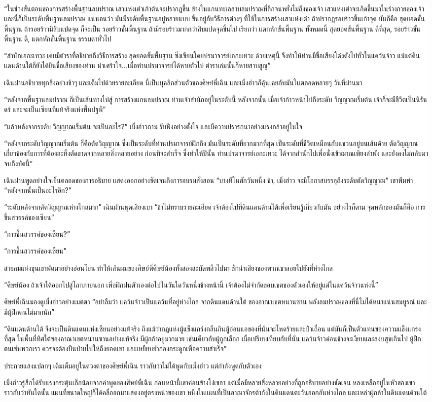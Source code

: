 “ในช่วงขั้นตอนของการสร้างพื้นฐานลมปราณ เสาแห่งเต๋าเก้าต้นจะปรากฏขึ้น ข้างในแกนทะเลสาบลมปราณที่ลึกจนหยั่งไม่ถึงของเจ้า เสาแห่งเต๋าจะเกิดขึ้นมาในร่างกายของเจ้า และนี่ก็เป็นระดับพื้นฐานลมปราณ แน่นอนว่า มันมีระดับพื้นฐานอยู่หลายแบบ ขึ้นอยู่กับวิธีการต่างๆ ที่ใช้ในการสร้างเสาแห่งเต๋า ถ้าปรากฏรอยร้าวขึ้นเก้าจุด มันก็คือ สุดยอดขั้นพื้นฐาน ถ้ารอยร้าวมีสิบแปดจุด ก็จะเป็น รอยร้าวขั้นพื้นฐาน ถ้ามีรอยร้าวมากกว่าสิบแปดจุดขึ้นไป เรียกว่า แตกหักขั้นพื้นฐาน ทั้งหมดนี้ สุดยอดขั้นพื้นฐาน ดีที่สุด, รอยร้าวขั้นพื้นฐาน ดี, แตกหักขั้นพื้นฐาน ธรรมดาทั่วไป

“สำนักเอกะเทวะ เคยมีตำราที่อธิบายถึงวิธีการสร้าง สุดยอดขั้นพื้นฐาน ซึ่งเขียนโดยปรมาจารย์เอกะเทวะ ด้วยเหตุนี้ จึงทำให้ท่านมีชื่อเสียงโด่งดังไปทั่วในแคว้นจ้าว แม้แต่ดินแดนด้านใต้ก็ยังได้ยินชื่อเสียงของท่าน น่าเศร้าใจ…เมื่อท่านปรมาจารย์ได้หายตัวไป ตำราเล่มนั้นก็หายสาบสูญ”

เฉินฝานอธิบายทุกสิ่งอย่างช้าๆ และเต็มไปด้วยรายละเอียด นี่เป็นบุคลิกส่วนตัวของศิษย์พี่เฉิน และเมิ่งฮ่าวก็คุ้นเคยกับมันในตลอดหลายๆ วันที่ผ่านมา

“หลังจากพื้นฐานลมปราณ ก็เป็นเส้นทางไปสู่ การสร้างแกนลมปราณ ท่านเจ้าสำนักอยู่ในระดับนี้ หลังจากนั้น เมื่อเจ้าก้าวหน้าไปถึงระดับ วิญญาณเริ่มต้น เจ้าก็จะมีชีวิตเป็นนิรันดร์ และจะเป็นเซียนที่แท้จริงแห่งพื้นปฐพี”

“แล้วหลังจากระดับ วิญญาณเริ่มต้น จะเป็นอะไร?” เมิ่งฮ่าวถาม รับฟังอย่างตั้งใจ และมึความปรารถนาอย่างแรงกล้าอยู่ในใจ

“หลังจากระดับวิญญาณเริ่มต้น ก็คือตัดวิญญาณ ซึ่งเป็นระดับที่ท่านปรมาจารย์ฝึกถึง มันเป็นระดับที่ยากมากที่สุด เป็นระดับที่ชีวิตเหมือนกับแขวนอยู่บนเส้นด้าย ตัดวิญญาณ เกี่ยวข้องกับการที่ต้องละทิ้งตัดขาดจากหลายสิ่งหลายอย่าง ก่อนที่จะสำเร็จ ซึ่งทำให้ปีนั้น ท่านปรมาจารย์เอกะเทวะ ได้จากสำนักไปเพื่อนั่งเข้าฌาณเพียงลำพัง และยังคงไม่กลับมาจนถึงบัดนี้”

เฉินฝานพูดอย่างใจเย็นตลอดของการอธิบาย แสดงออกอย่างชัดเจนถึงการอบรมสั่งสอน
“บางทีในสักวันหนึ่ง ข้า, เมิ่งฮ่าว จะมีโอกาสบรรลุถึงระดับตัดวิญญาณ” เขาพึมพำ “หลังจากนั้นเป็นอะไรอีก?”

“ระดับหลังจากตัดวิญญาณห่างไกลมาก” เฉินฝานพูดเสียงเบา “ข้าไม่ทราบรายละเอียด เจ้าต้องไปที่ดินแดนด้านใต้เพื่อเรียนรู้เกี่ยวกับมัน อย่างไรก็ตาม จุดหลักของมันก็คือ การขึ้นสวรรค์ของเซียน”

“การขึ้นสวรรค์ของเซียน?”

“การขึ้นสวรรค์ของเซียน”

สายลมแห่งขุนเขาพัดมาอย่างอ่อนโยน ทำให้เส้นผมของศิษย์พี่ศิษย์น้องทั้งสองสะบัดพลิ้วไปมา ชักนำเสียงของพวกเขาลอยไปยังที่ห่างไกล

“ศิษย์น้อง ถ้าเจ้าได้ออกไปสู่โลกภายนอก เพื่อฝึกฝนตัวเองต่อไปในวันใดวันหนึ่งข้างหน้านี้ เจ้าต้องไม่จำกัดขอบเขตของตัวเองให้อยู่แต่ในแคว้นจ้าวแห่งนี้”

ศิษย์พี่เฉินมองดูเมิ่งฮ่าวอย่างเมตตา “อย่าลืมว่า แคว้นจ้าวเป็นแคว้นที่อยู่ห่างไกล จากดินแดนด้านใต้ ของอาณาเขตหนานซาน พลังลมปราณของที่นี่ไม่ได้หนาแน่นสมบูรณ์ และมีผู้ฝึกตนไม่มากนัก”

“ดินแดนด้านใต้ จึงจะเป็นดินแดนแห่งเซียนอย่างแท้จริง ถึงแม้ว่ากฎแห่งผู้แข็งแกร่งกลืนกินผู้อ่อนแอของที่นั่นจะโหดร้ายและป่าเถื่อน แต่มันก็เป็นตัวแทนของความแข็งแกร่งที่สุด ในพื้นที่ทิศใต้ของอาณาเขตหนานซานอย่างแท้จริง มีผู้กล้าอยู่มากมาย เช่นเดียวกับผู้ถูกเลือก เมื่อเปรียบเทียบกับที่นั่น แคว้นจ้าวค่อนข้างจะเงียบและสงบสุขเกินไป ผู้ฝึกตนเช่นพวกเรา ควรจะต้องปีนป่ายไปให้ถึงยอดเขา และเหยียบย่ำกองกระดูกเพื่อความสำเร็จ” 

ประกายแสงแปลกๆ เติมเต็มอยู่ในดวงตาของศิษย์พี่เฉิน ราวกับว่าไม่ได้พูดกับเมิ่งฮ่าว แต่กำลังพูดกับตัวเอง

เมิ่งฮ่าวรู้สึกได้รับแรงกระตุ้นเล็กน้อยจากคำพูดของศิษย์พี่เฉิน ก่อนหน้านี้เขาค่อนข้างโง่เขลา แต่เมื่อมีหลายสิ่งหลายอย่างที่ถูกอธิบายอย่างชัดเจน หลงเหลืออยู่ในหัวของเขา ราวกับว่าทันใดนั้น แผนที่ขนาดใหญ่ก็ได้คลี่ออกมาแสดงอยู่ตรงหน้าของเขา หนึ่งในแผนที่เป็นอาณาจักรต้าถังในดินแดนตะวันออกอันห่างไกล และเหล่าผู้กล้าในดินแดนด้านใต้

